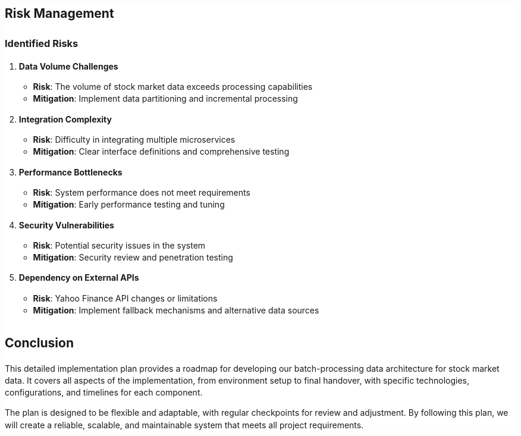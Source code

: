 ## Risk Management

### Identified Risks

1. **Data Volume Challenges**
   - **Risk**: The volume of stock market data exceeds processing capabilities
   - **Mitigation**: Implement data partitioning and incremental processing

2. **Integration Complexity**
   - **Risk**: Difficulty in integrating multiple microservices
   - **Mitigation**: Clear interface definitions and comprehensive testing

3. **Performance Bottlenecks**
   - **Risk**: System performance does not meet requirements
   - **Mitigation**: Early performance testing and tuning

4. **Security Vulnerabilities**
   - **Risk**: Potential security issues in the system
   - **Mitigation**: Security review and penetration testing

5. **Dependency on External APIs**
   - **Risk**: Yahoo Finance API changes or limitations
   - **Mitigation**: Implement fallback mechanisms and alternative data sources

## Conclusion

This detailed implementation plan provides a roadmap for developing our batch-processing data architecture for stock market data. It covers all aspects of the implementation, from environment setup to final handover, with specific technologies, configurations, and timelines for each component.

The plan is designed to be flexible and adaptable, with regular checkpoints for review and adjustment. By following this plan, we will create a reliable, scalable, and maintainable system that meets all project requirements.
